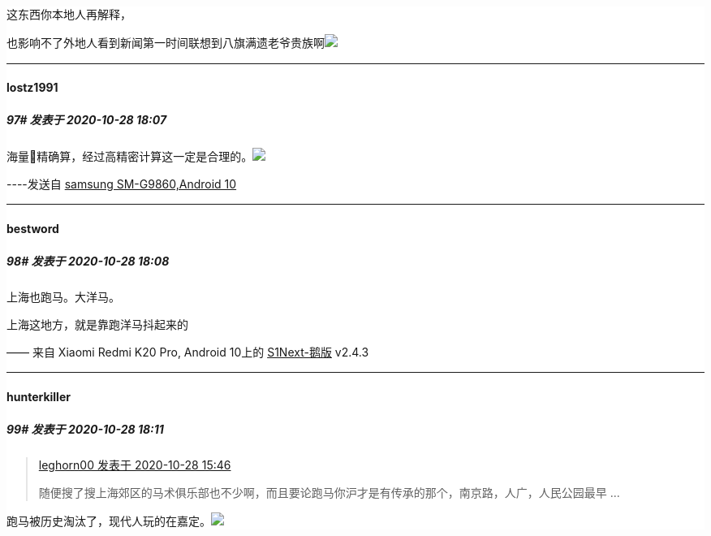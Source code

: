 


这东西你本地人再解释，

也影响不了外地人看到新闻第一时间联想到八旗满遗老爷贵族啊<img src="https://static.saraba1st.com/image/smiley/face2017/067.png" referrerpolicy="no-referrer">







*****

####  lostz1991  
##### 97#       发表于 2020-10-28 18:07




海量🧱精确算，经过高精密计算这一定是合理的。<img src="https://static.saraba1st.com/image/smiley/face2017/001.png" referrerpolicy="no-referrer">


----发送自 [samsung SM-G9860,Android 10](http://stage1.5j4m.com/?1.36)







*****

####  bestword  
##### 98#       发表于 2020-10-28 18:08




上海也跑马。大洋马。

上海这地方，就是靠跑洋马抖起来的

—— 来自 Xiaomi Redmi K20 Pro, Android 10上的 [S1Next-鹅版](https://github.com/ykrank/S1-Next/releases) v2.4.3







*****

####  hunterkiller  
##### 99#       发表于 2020-10-28 18:11



<blockquote><a href="httphttps://bbs.saraba1st.com/2b/forum.php?mod=redirect&amp;goto=findpost&amp;pid=49204404&amp;ptid=1967559" target="_blank">leghorn00 发表于 2020-10-28 15:46</a>

随便搜了搜上海郊区的马术俱乐部也不少啊，而且要论跑马你沪才是有传承的那个，南京路，人广，人民公园最早 ...</blockquote>
跑马被历史淘汰了，现代人玩的在嘉定。<img src="https://static.saraba1st.com/image/smiley/face2017/032.png" referrerpolicy="no-referrer">

